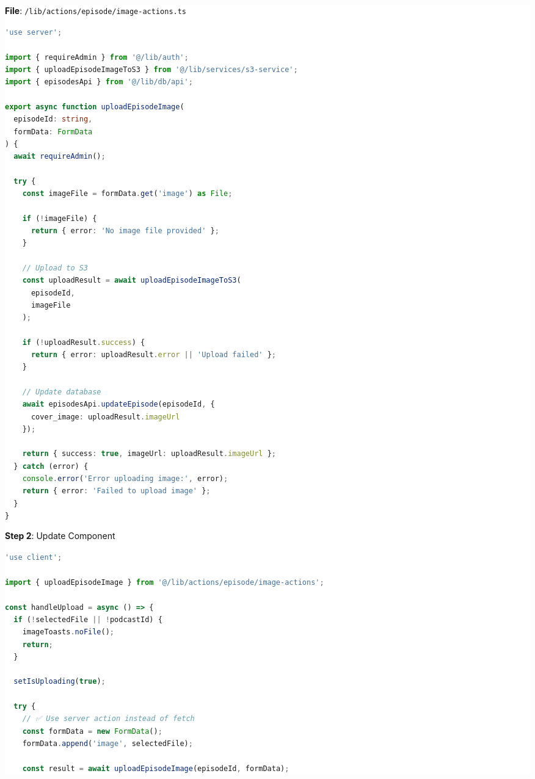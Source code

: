 **File**: `/lib/actions/episode/image-actions.ts`
```typescript
'use server';

import { requireAdmin } from '@/lib/auth';
import { uploadEpisodeImageToS3 } from '@/lib/services/s3-service';
import { episodesApi } from '@/lib/db/api';

export async function uploadEpisodeImage(
  episodeId: string,
  formData: FormData
) {
  await requireAdmin();

  try {
    const imageFile = formData.get('image') as File;
    
    if (!imageFile) {
      return { error: 'No image file provided' };
    }

    // Upload to S3
    const uploadResult = await uploadEpisodeImageToS3(
      episodeId,
      imageFile
    );

    if (!uploadResult.success) {
      return { error: uploadResult.error || 'Upload failed' };
    }

    // Update database
    await episodesApi.updateEpisode(episodeId, {
      cover_image: uploadResult.imageUrl
    });

    return { success: true, imageUrl: uploadResult.imageUrl };
  } catch (error) {
    console.error('Error uploading image:', error);
    return { error: 'Failed to upload image' };
  }
}
```

**Step 2**: Update Component

```typescript
'use client';

import { uploadEpisodeImage } from '@/lib/actions/episode/image-actions';

const handleUpload = async () => {
  if (!selectedFile || !podcastId) {
    imageToasts.noFile();
    return;
  }

  setIsUploading(true);

  try {
    // ✅ Use server action instead of fetch
    const formData = new FormData();
    formData.append('image', selectedFile);
    
    const result = await uploadEpisodeImage(episodeId, formData);
```